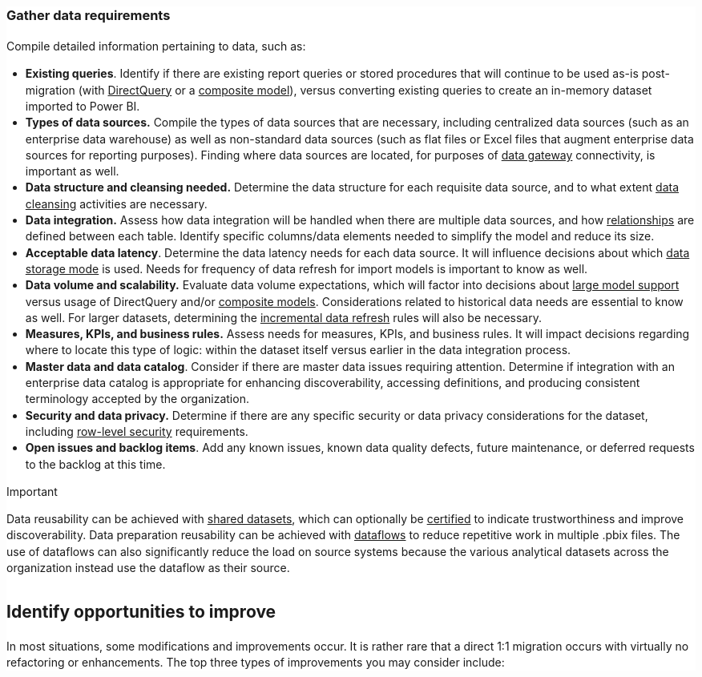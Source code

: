 ### Gather data requirements

Compile detailed information pertaining to data, such as:

- **Existing queries**. Identify if there are existing report queries or stored procedures that will continue to be used as-is post-migration (with [DirectQuery](../connect-data/desktop-use-directquery.md) or a [composite model](../transform-model/desktop-composite-models.md)), versus converting existing queries to create an in-memory dataset imported to Power BI.
- **Types of data sources.** Compile the types of data sources that are necessary, including centralized data sources (such as an enterprise data warehouse) as well as non-standard data sources (such as flat files or Excel files that augment enterprise data sources for reporting purposes). Finding where data sources are located, for purposes of [data gateway](../connect-data/service-gateway-onprem.md) connectivity, is important as well.
- **Data structure and cleansing needed.** Determine the data structure for each requisite data source, and to what extent [data cleansing](../transform-model/desktop-query-overview.md) activities are necessary.
- **Data integration.** Assess how data integration will be handled when there are multiple data sources, and how [relationships](../transform-model/desktop-create-and-manage-relationships.md) are defined between each table. Identify specific columns/data elements needed to simplify the model and reduce its size.
- **Acceptable data latency**. Determine the data latency needs for each data source. It will influence decisions about which [data storage mode](../transform-model/desktop-storage-mode.md) is used. Needs for frequency of data refresh for import models is important to know as well.
- **Data volume and scalability.** Evaluate data volume expectations, which will factor into decisions about [large model support](/admin/service-premium-large-models.md) versus usage of DirectQuery and/or [composite models](../transform-model/desktop-composite-models.md). Considerations related to historical data needs are essential to know as well. For larger datasets, determining the [incremental data refresh](../admin/service-premium-incremental-refresh.md) rules will also be necessary.
- **Measures, KPIs, and business rules.** Assess needs for measures, KPIs, and business rules. It will impact decisions regarding where to locate this type of logic: within the dataset itself versus earlier in the data integration process.
- **Master data and data catalog**. Consider if there are master data issues requiring attention. Determine if integration with an enterprise data catalog is appropriate for enhancing discoverability, accessing definitions, and producing consistent terminology accepted by the organization.
- **Security and data privacy.** Determine if there are any specific security or data privacy considerations for the dataset, including [row-level security](../admin/service-admin-rls.md) requirements.
- **Open issues and backlog items**. Add any known issues, known data quality defects, future maintenance, or deferred requests to the backlog at this time.

> [!IMPORTANT]
> Data reusability can be achieved with [shared datasets](../connect-data/service-datasets-share.md), which can optionally be [certified](../connect-data/service-datasets-certify.md) to indicate trustworthiness and improve discoverability. Data preparation reusability can be achieved with [dataflows](../transform-model/service-dataflows-overview.md) to reduce repetitive work in multiple .pbix files. The use of dataflows can also significantly reduce the load on source systems because the various analytical datasets across the organization instead use the dataflow as their source.

## Identify opportunities to improve

In most situations, some modifications and improvements occur. It is rather rare that a direct 1:1 migration occurs with virtually no refactoring or enhancements. The top three types of improvements you may consider include:
